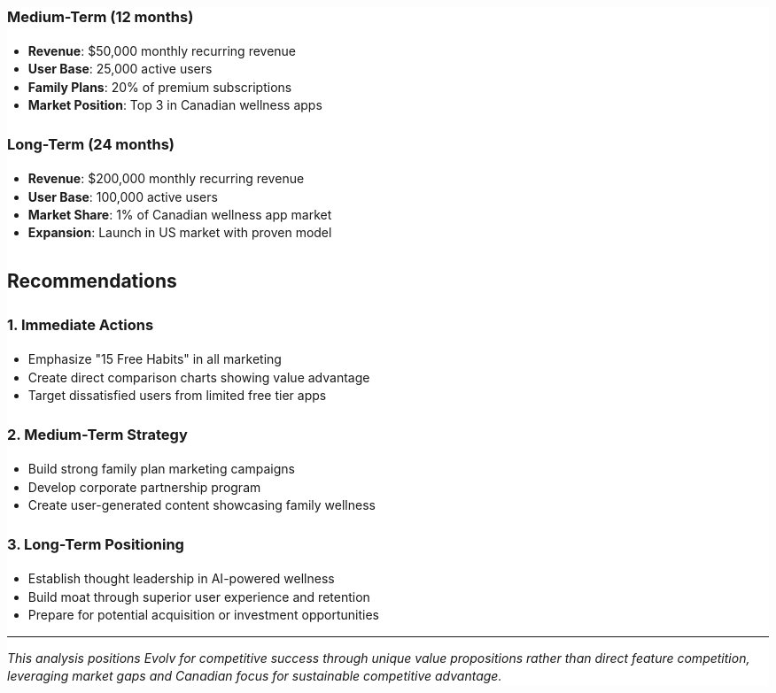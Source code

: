### Medium-Term (12 months)  
- **Revenue**: $50,000 monthly recurring revenue
- **User Base**: 25,000 active users
- **Family Plans**: 20% of premium subscriptions
- **Market Position**: Top 3 in Canadian wellness apps

### Long-Term (24 months)
- **Revenue**: $200,000 monthly recurring revenue  
- **User Base**: 100,000 active users
- **Market Share**: 1% of Canadian wellness app market
- **Expansion**: Launch in US market with proven model

## Recommendations

### 1. **Immediate Actions**
- Emphasize "15 Free Habits" in all marketing
- Create direct comparison charts showing value advantage
- Target dissatisfied users from limited free tier apps

### 2. **Medium-Term Strategy**
- Build strong family plan marketing campaigns
- Develop corporate partnership program
- Create user-generated content showcasing family wellness

### 3. **Long-Term Positioning**
- Establish thought leadership in AI-powered wellness
- Build moat through superior user experience and retention
- Prepare for potential acquisition or investment opportunities

---

*This analysis positions Evolv for competitive success through unique value propositions rather than direct feature competition, leveraging market gaps and Canadian focus for sustainable competitive advantage.*